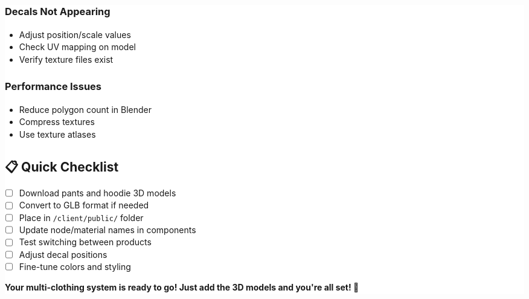 ### **Decals Not Appearing**
- Adjust position/scale values
- Check UV mapping on model
- Verify texture files exist

### **Performance Issues**
- Reduce polygon count in Blender
- Compress textures
- Use texture atlases

## 📋 Quick Checklist

- [ ] Download pants and hoodie 3D models
- [ ] Convert to GLB format if needed  
- [ ] Place in `/client/public/` folder
- [ ] Update node/material names in components
- [ ] Test switching between products
- [ ] Adjust decal positions
- [ ] Fine-tune colors and styling

**Your multi-clothing system is ready to go! Just add the 3D models and you're all set! 🎉**
